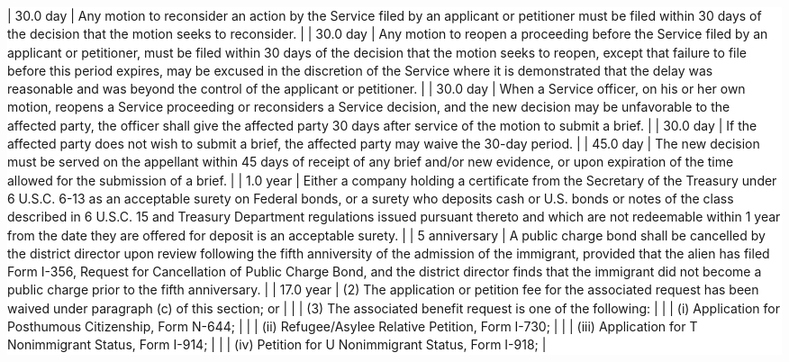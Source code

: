 | 30.0 day      | Any motion to reconsider an action by the Service filed by an applicant or petitioner must be filed within 30 days of the decision that the motion seeks to reconsider.                                                                                                                                                                                                                                                                                |
| 30.0 day      | Any motion to reopen a proceeding before the Service filed by an applicant or petitioner, must be filed within 30 days of the decision that the motion seeks to reopen, except that failure to file before this period expires, may be excused in the discretion of the Service where it is demonstrated that the delay was reasonable and was beyond the control of the applicant or petitioner.                                                      |
| 30.0 day      | When a Service officer, on his or her own motion, reopens a Service proceeding or reconsiders a Service decision, and the new decision may be unfavorable to the affected party, the officer shall give the affected party 30 days after service of the motion to submit a brief.                                                                                                                                                                      |
| 30.0 day      | If the affected party does not wish to submit a brief, the affected party may waive the 30-day period.                                                                                                                                                                                                                                                                                                                                                 |
| 45.0 day      | The new decision must be served on the appellant within 45 days of receipt of any brief and/or new evidence, or upon expiration of the time allowed for the submission of a brief.                                                                                                                                                                                                                                                                     |
| 1.0 year      | Either a company holding a certificate from the Secretary of the Treasury under 6 U.S.C. 6-13 as an acceptable surety on Federal bonds, or a surety who deposits cash or U.S. bonds or notes of the class described in 6 U.S.C. 15 and Treasury Department regulations issued pursuant thereto and which are not redeemable within 1 year from the date they are offered for deposit is an acceptable surety.                                          |
| 5 anniversary | A public charge bond shall be cancelled by the district director upon review following the fifth anniversity of the admission of the immigrant, provided that the alien has filed Form I-356, Request for Cancellation of Public Charge Bond, and the district director finds that the immigrant did not become a public charge prior to the fifth anniversary.                                                                                        |
| 17.0 year     | (2) The application or petition fee for the associated request has been waived under paragraph (c) of this section; or                                                                                                                                                                                                                                                                                                                                 |
|               |               (3) The associated benefit request is one of the following:                                                                                                                                                                                                                                                                                                                                                                              |
|               |               (i) Application for Posthumous Citizenship, Form N-644;                                                                                                                                                                                                                                                                                                                                                                                  |
|               |               (ii) Refugee/Asylee Relative Petition, Form I-730;                                                                                                                                                                                                                                                                                                                                                                                       |
|               |               (iii) Application for T Nonimmigrant Status, Form I-914;                                                                                                                                                                                                                                                                                                                                                                                 |
|               |               (iv) Petition for U Nonimmigrant Status, Form I-918;                                                                                                                                                                                                                                                                                                                                                                                     |